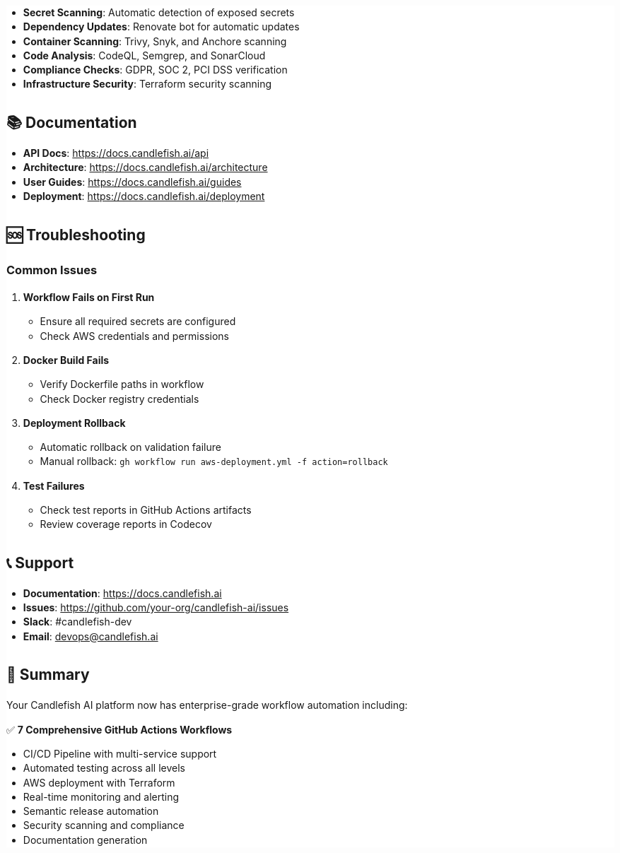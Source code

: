 - **Secret Scanning**: Automatic detection of exposed secrets
- **Dependency Updates**: Renovate bot for automatic updates
- **Container Scanning**: Trivy, Snyk, and Anchore scanning
- **Code Analysis**: CodeQL, Semgrep, and SonarCloud
- **Compliance Checks**: GDPR, SOC 2, PCI DSS verification
- **Infrastructure Security**: Terraform security scanning

## 📚 Documentation

- **API Docs**: https://docs.candlefish.ai/api
- **Architecture**: https://docs.candlefish.ai/architecture
- **User Guides**: https://docs.candlefish.ai/guides
- **Deployment**: https://docs.candlefish.ai/deployment

## 🆘 Troubleshooting

### Common Issues

1. **Workflow Fails on First Run**
   - Ensure all required secrets are configured
   - Check AWS credentials and permissions

2. **Docker Build Fails**
   - Verify Dockerfile paths in workflow
   - Check Docker registry credentials

3. **Deployment Rollback**
   - Automatic rollback on validation failure
   - Manual rollback: `gh workflow run aws-deployment.yml -f action=rollback`

4. **Test Failures**
   - Check test reports in GitHub Actions artifacts
   - Review coverage reports in Codecov

## 📞 Support

- **Documentation**: https://docs.candlefish.ai
- **Issues**: https://github.com/your-org/candlefish-ai/issues
- **Slack**: #candlefish-dev
- **Email**: devops@candlefish.ai

## 🎉 Summary

Your Candlefish AI platform now has enterprise-grade workflow automation including:

✅ **7 Comprehensive GitHub Actions Workflows**
- CI/CD Pipeline with multi-service support
- Automated testing across all levels
- AWS deployment with Terraform
- Real-time monitoring and alerting
- Semantic release automation
- Security scanning and compliance
- Documentation generation
